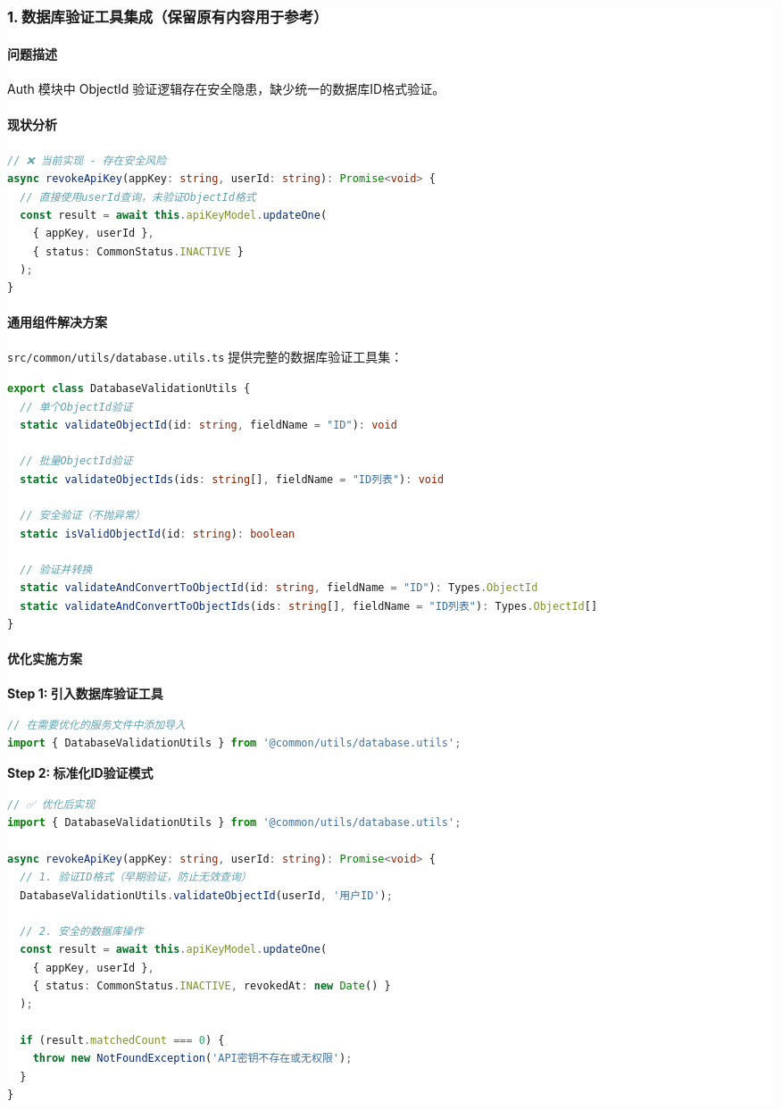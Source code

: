 ### 1. 数据库验证工具集成（保留原有内容用于参考）

#### 问题描述
Auth 模块中 ObjectId 验证逻辑存在安全隐患，缺少统一的数据库ID格式验证。

#### 现状分析
```typescript
// ❌ 当前实现 - 存在安全风险
async revokeApiKey(appKey: string, userId: string): Promise<void> {
  // 直接使用userId查询，未验证ObjectId格式
  const result = await this.apiKeyModel.updateOne(
    { appKey, userId },
    { status: CommonStatus.INACTIVE }
  );
}
```

#### 通用组件解决方案
`src/common/utils/database.utils.ts` 提供完整的数据库验证工具集：

```typescript
export class DatabaseValidationUtils {
  // 单个ObjectId验证
  static validateObjectId(id: string, fieldName = "ID"): void
  
  // 批量ObjectId验证  
  static validateObjectIds(ids: string[], fieldName = "ID列表"): void
  
  // 安全验证（不抛异常）
  static isValidObjectId(id: string): boolean
  
  // 验证并转换
  static validateAndConvertToObjectId(id: string, fieldName = "ID"): Types.ObjectId
  static validateAndConvertToObjectIds(ids: string[], fieldName = "ID列表"): Types.ObjectId[]
}
```

#### 优化实施方案

**Step 1: 引入数据库验证工具**
```typescript
// 在需要优化的服务文件中添加导入
import { DatabaseValidationUtils } from '@common/utils/database.utils';
```

**Step 2: 标准化ID验证模式**

```typescript
// ✅ 优化后实现
import { DatabaseValidationUtils } from '@common/utils/database.utils';

async revokeApiKey(appKey: string, userId: string): Promise<void> {
  // 1. 验证ID格式（早期验证，防止无效查询）
  DatabaseValidationUtils.validateObjectId(userId, '用户ID');
  
  // 2. 安全的数据库操作
  const result = await this.apiKeyModel.updateOne(
    { appKey, userId },
    { status: CommonStatus.INACTIVE, revokedAt: new Date() }
  );
  
  if (result.matchedCount === 0) {
    throw new NotFoundException('API密钥不存在或无权限');
  }
}

```